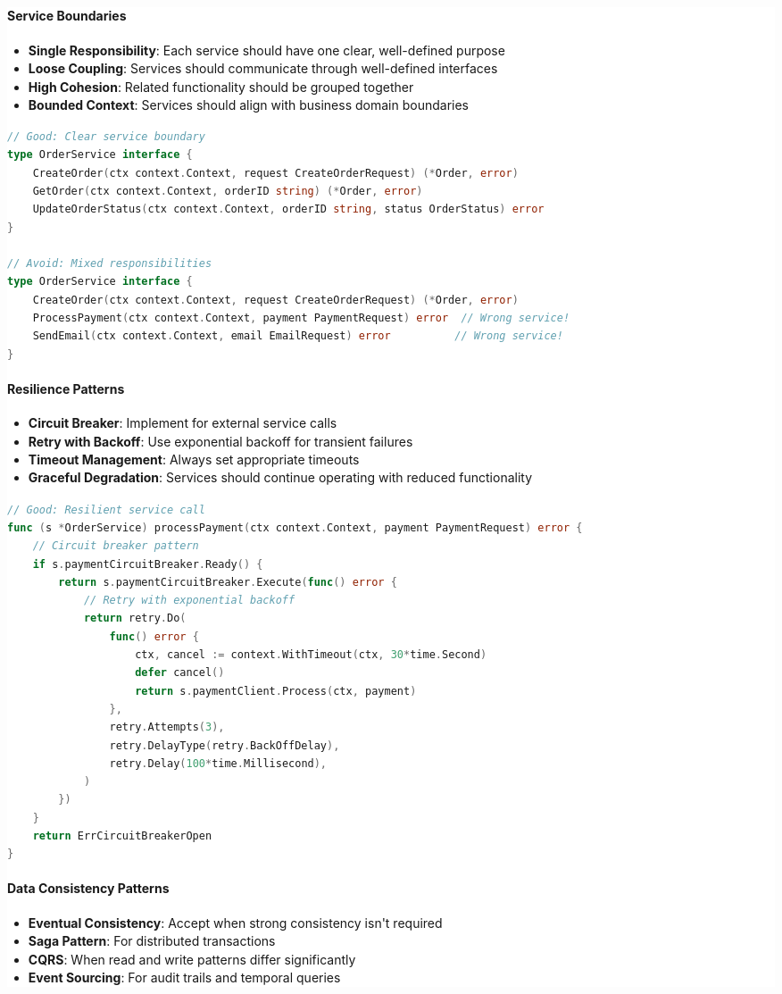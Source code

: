 #### **Service Boundaries**
- **Single Responsibility**: Each service should have one clear, well-defined purpose
- **Loose Coupling**: Services should communicate through well-defined interfaces
- **High Cohesion**: Related functionality should be grouped together
- **Bounded Context**: Services should align with business domain boundaries

```go
// Good: Clear service boundary
type OrderService interface {
    CreateOrder(ctx context.Context, request CreateOrderRequest) (*Order, error)
    GetOrder(ctx context.Context, orderID string) (*Order, error)
    UpdateOrderStatus(ctx context.Context, orderID string, status OrderStatus) error
}

// Avoid: Mixed responsibilities
type OrderService interface {
    CreateOrder(ctx context.Context, request CreateOrderRequest) (*Order, error)
    ProcessPayment(ctx context.Context, payment PaymentRequest) error  // Wrong service!
    SendEmail(ctx context.Context, email EmailRequest) error          // Wrong service!
}
```

#### **Resilience Patterns**
- **Circuit Breaker**: Implement for external service calls
- **Retry with Backoff**: Use exponential backoff for transient failures
- **Timeout Management**: Always set appropriate timeouts
- **Graceful Degradation**: Services should continue operating with reduced functionality

```go
// Good: Resilient service call
func (s *OrderService) processPayment(ctx context.Context, payment PaymentRequest) error {
    // Circuit breaker pattern
    if s.paymentCircuitBreaker.Ready() {
        return s.paymentCircuitBreaker.Execute(func() error {
            // Retry with exponential backoff
            return retry.Do(
                func() error {
                    ctx, cancel := context.WithTimeout(ctx, 30*time.Second)
                    defer cancel()
                    return s.paymentClient.Process(ctx, payment)
                },
                retry.Attempts(3),
                retry.DelayType(retry.BackOffDelay),
                retry.Delay(100*time.Millisecond),
            )
        })
    }
    return ErrCircuitBreakerOpen
}
```

#### **Data Consistency Patterns**
- **Eventual Consistency**: Accept when strong consistency isn't required
- **Saga Pattern**: For distributed transactions
- **CQRS**: When read and write patterns differ significantly
- **Event Sourcing**: For audit trails and temporal queries
